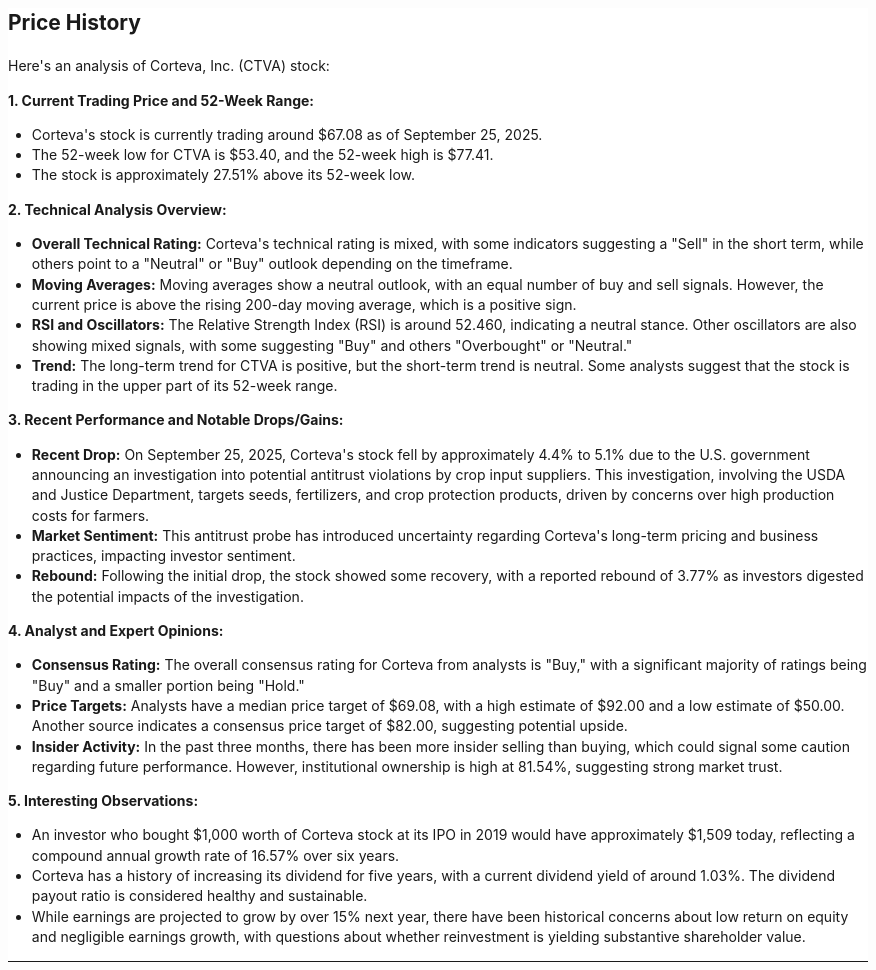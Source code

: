
## Price History

Here's an analysis of Corteva, Inc. (CTVA) stock:

**1. Current Trading Price and 52-Week Range:**

*   Corteva's stock is currently trading around $67.08 as of September 25, 2025.
*   The 52-week low for CTVA is $53.40, and the 52-week high is $77.41.
*   The stock is approximately 27.51% above its 52-week low.

**2. Technical Analysis Overview:**

*   **Overall Technical Rating:** Corteva's technical rating is mixed, with some indicators suggesting a "Sell" in the short term, while others point to a "Neutral" or "Buy" outlook depending on the timeframe.
*   **Moving Averages:** Moving averages show a neutral outlook, with an equal number of buy and sell signals. However, the current price is above the rising 200-day moving average, which is a positive sign.
*   **RSI and Oscillators:** The Relative Strength Index (RSI) is around 52.460, indicating a neutral stance. Other oscillators are also showing mixed signals, with some suggesting "Buy" and others "Overbought" or "Neutral."
*   **Trend:** The long-term trend for CTVA is positive, but the short-term trend is neutral. Some analysts suggest that the stock is trading in the upper part of its 52-week range.

**3. Recent Performance and Notable Drops/Gains:**

*   **Recent Drop:** On September 25, 2025, Corteva's stock fell by approximately 4.4% to 5.1% due to the U.S. government announcing an investigation into potential antitrust violations by crop input suppliers. This investigation, involving the USDA and Justice Department, targets seeds, fertilizers, and crop protection products, driven by concerns over high production costs for farmers.
*   **Market Sentiment:** This antitrust probe has introduced uncertainty regarding Corteva's long-term pricing and business practices, impacting investor sentiment.
*   **Rebound:** Following the initial drop, the stock showed some recovery, with a reported rebound of 3.77% as investors digested the potential impacts of the investigation.

**4. Analyst and Expert Opinions:**

*   **Consensus Rating:** The overall consensus rating for Corteva from analysts is "Buy," with a significant majority of ratings being "Buy" and a smaller portion being "Hold."
*   **Price Targets:** Analysts have a median price target of $69.08, with a high estimate of $92.00 and a low estimate of $50.00. Another source indicates a consensus price target of $82.00, suggesting potential upside.
*   **Insider Activity:** In the past three months, there has been more insider selling than buying, which could signal some caution regarding future performance. However, institutional ownership is high at 81.54%, suggesting strong market trust.

**5. Interesting Observations:**

*   An investor who bought $1,000 worth of Corteva stock at its IPO in 2019 would have approximately $1,509 today, reflecting a compound annual growth rate of 16.57% over six years.
*   Corteva has a history of increasing its dividend for five years, with a current dividend yield of around 1.03%. The dividend payout ratio is considered healthy and sustainable.
*   While earnings are projected to grow by over 15% next year, there have been historical concerns about low return on equity and negligible earnings growth, with questions about whether reinvestment is yielding substantive shareholder value.

---